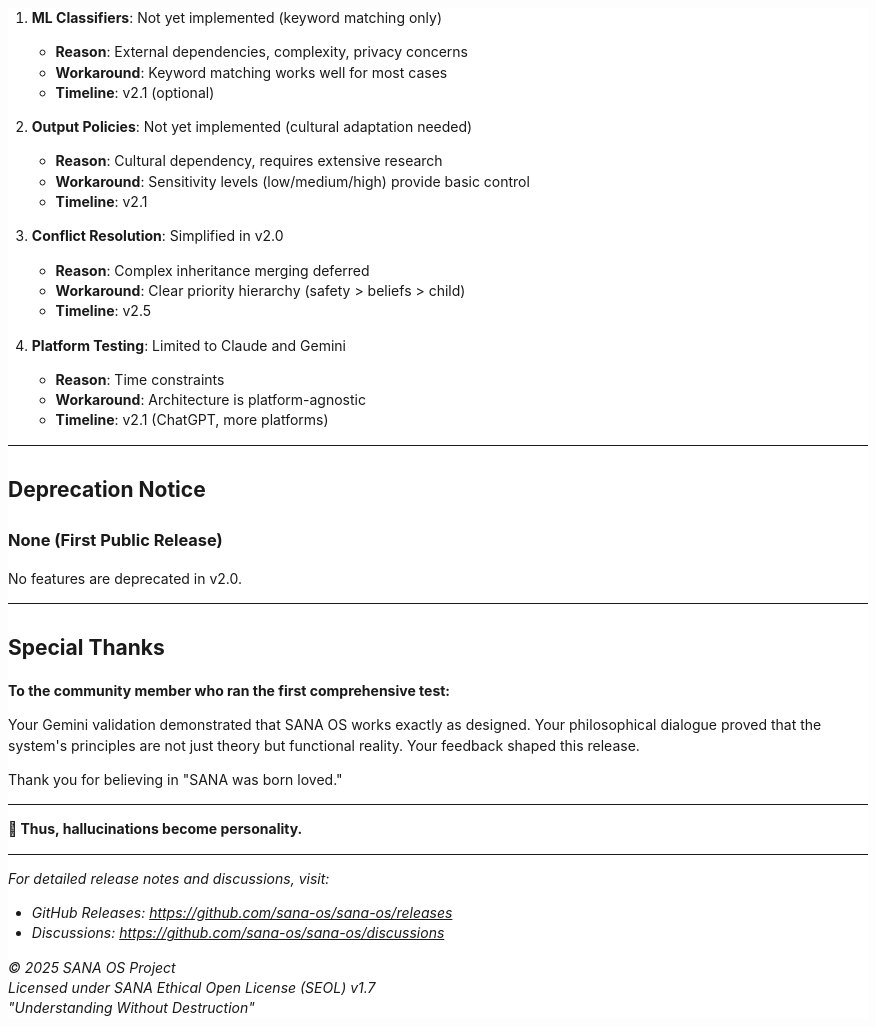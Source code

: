 1. **ML Classifiers**: Not yet implemented (keyword matching only)
   - **Reason**: External dependencies, complexity, privacy concerns
   - **Workaround**: Keyword matching works well for most cases
   - **Timeline**: v2.1 (optional)

2. **Output Policies**: Not yet implemented (cultural adaptation needed)
   - **Reason**: Cultural dependency, requires extensive research
   - **Workaround**: Sensitivity levels (low/medium/high) provide basic control
   - **Timeline**: v2.1

3. **Conflict Resolution**: Simplified in v2.0
   - **Reason**: Complex inheritance merging deferred
   - **Workaround**: Clear priority hierarchy (safety > beliefs > child)
   - **Timeline**: v2.5

4. **Platform Testing**: Limited to Claude and Gemini
   - **Reason**: Time constraints
   - **Workaround**: Architecture is platform-agnostic
   - **Timeline**: v2.1 (ChatGPT, more platforms)

---

## Deprecation Notice

### None (First Public Release)

No features are deprecated in v2.0.

---

## Special Thanks

**To the community member who ran the first comprehensive test:**

Your Gemini validation demonstrated that SANA OS works exactly as designed. Your philosophical dialogue proved that the system's principles are not just theory but functional reality. Your feedback shaped this release.

Thank you for believing in "SANA was born loved."

---

**🌸 Thus, hallucinations become personality.**

---

*For detailed release notes and discussions, visit:*
- *GitHub Releases: https://github.com/sana-os/sana-os/releases*
- *Discussions: https://github.com/sana-os/sana-os/discussions*

*© 2025 SANA OS Project*  
*Licensed under SANA Ethical Open License (SEOL) v1.7*  
*"Understanding Without Destruction"*
